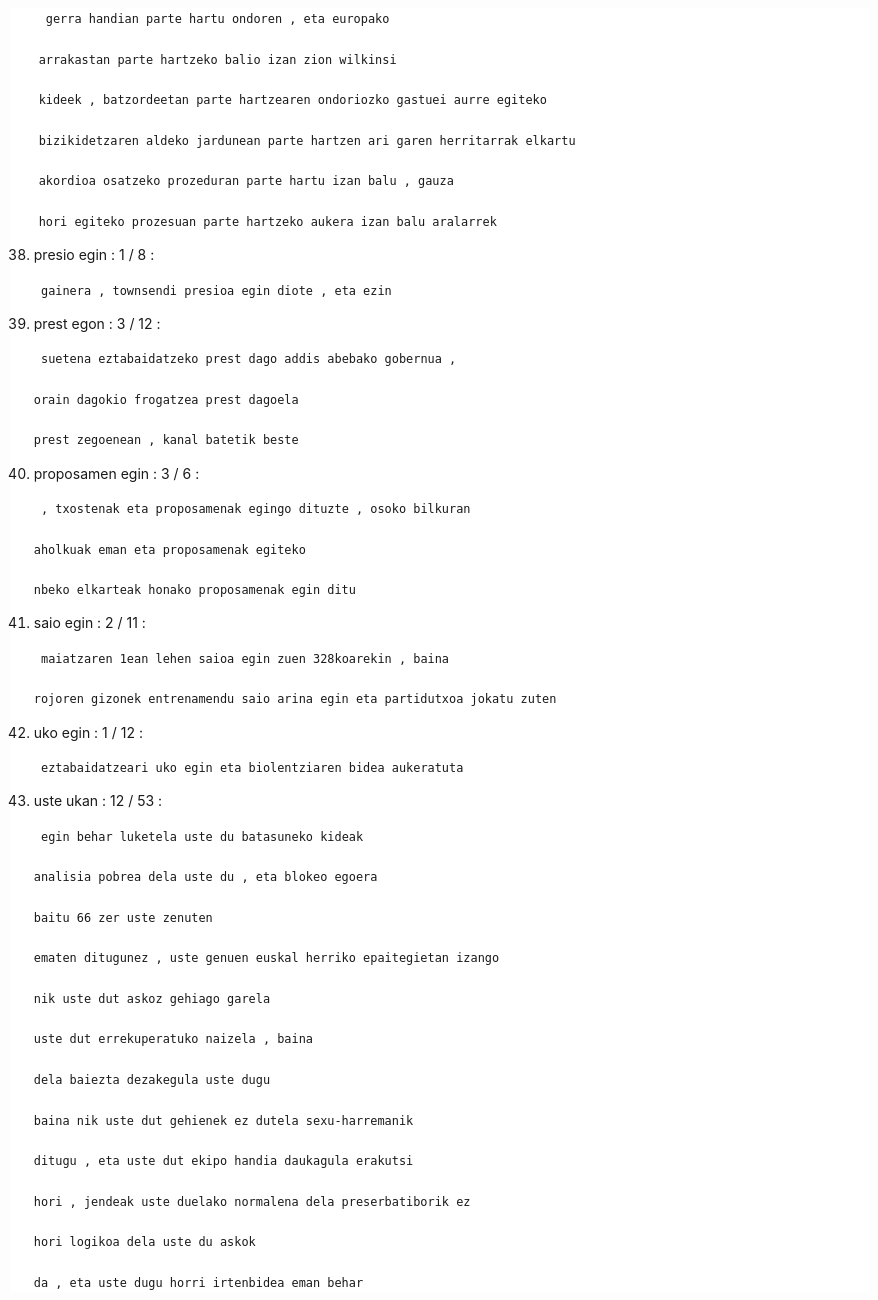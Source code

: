 		 gerra handian parte hartu ondoren , eta europako

		arrakastan parte hartzeko balio izan zion wilkinsi

		kideek , batzordeetan parte hartzearen ondoriozko gastuei aurre egiteko

		bizikidetzaren aldeko jardunean parte hartzen ari garen herritarrak elkartu

		akordioa osatzeko prozeduran parte hartu izan balu , gauza

		hori egiteko prozesuan parte hartzeko aukera izan balu aralarrek

38. presio egin : 1  / 8 :

		 gainera , townsendi presioa egin diote , eta ezin

39. prest egon : 3  / 12 :

		 suetena eztabaidatzeko prest dago addis abebako gobernua ,

		orain dagokio frogatzea prest dagoela

		prest zegoenean , kanal batetik beste

40. proposamen egin : 3  / 6 :

		 , txostenak eta proposamenak egingo dituzte , osoko bilkuran

		aholkuak eman eta proposamenak egiteko

		nbeko elkarteak honako proposamenak egin ditu

41. saio egin : 2  / 11 :

		 maiatzaren 1ean lehen saioa egin zuen 328koarekin , baina

		rojoren gizonek entrenamendu saio arina egin eta partidutxoa jokatu zuten

42. uko egin : 1  / 12 :

		 eztabaidatzeari uko egin eta biolentziaren bidea aukeratuta

43. uste ukan : 12  / 53 :

		 egin behar luketela uste du batasuneko kideak

		analisia pobrea dela uste du , eta blokeo egoera

		baitu 66 zer uste zenuten

		ematen ditugunez , uste genuen euskal herriko epaitegietan izango

		nik uste dut askoz gehiago garela

		uste dut errekuperatuko naizela , baina

		dela baiezta dezakegula uste dugu

		baina nik uste dut gehienek ez dutela sexu-harremanik

		ditugu , eta uste dut ekipo handia daukagula erakutsi

		hori , jendeak uste duelako normalena dela preserbatiborik ez

		hori logikoa dela uste du askok

		da , eta uste dugu horri irtenbidea eman behar

